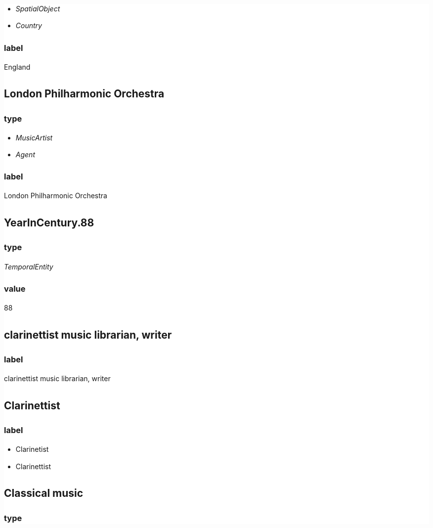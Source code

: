  - *SpatialObject*

 - *Country*

### label


England

## London Philharmonic Orchestra

### type

 - *MusicArtist*

 - *Agent*

### label


London Philharmonic Orchestra

## YearInCentury.88

### type


*TemporalEntity*

### value


88

## clarinettist music librarian, writer

### label


clarinettist music librarian, writer

## Clarinettist

### label

 - Clarinetist

 - Clarinettist

## Classical music

### type
